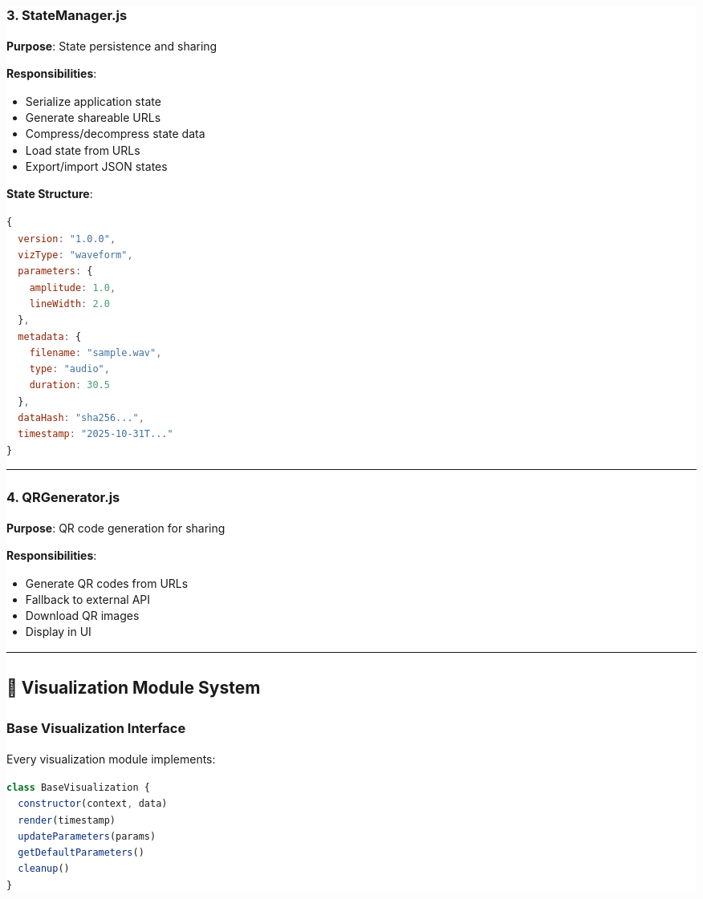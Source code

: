 ### 3. StateManager.js
**Purpose**: State persistence and sharing

**Responsibilities**:
- Serialize application state
- Generate shareable URLs
- Compress/decompress state data
- Load state from URLs
- Export/import JSON states

**State Structure**:
```javascript
{
  version: "1.0.0",
  vizType: "waveform",
  parameters: {
    amplitude: 1.0,
    lineWidth: 2.0
  },
  metadata: {
    filename: "sample.wav",
    type: "audio",
    duration: 30.5
  },
  dataHash: "sha256...",
  timestamp: "2025-10-31T..."
}
```

---

### 4. QRGenerator.js
**Purpose**: QR code generation for sharing

**Responsibilities**:
- Generate QR codes from URLs
- Fallback to external API
- Download QR images
- Display in UI

---

## 🎨 Visualization Module System

### Base Visualization Interface
Every visualization module implements:

```javascript
class BaseVisualization {
  constructor(context, data)
  render(timestamp)
  updateParameters(params)
  getDefaultParameters()
  cleanup()
}
```
